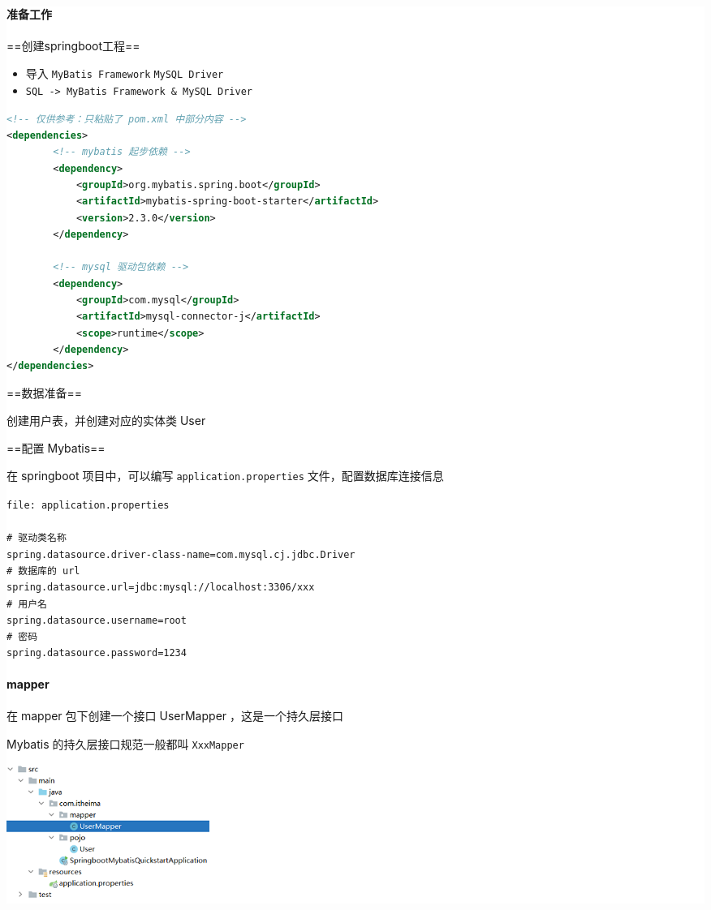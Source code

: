#### 准备工作

==创建springboot工程==

- 导入 `MyBatis Framework` `MySQL Driver`
- `SQL -> MyBatis Framework & MySQL Driver`

~~~xml
<!-- 仅供参考：只粘贴了 pom.xml 中部分内容 -->
<dependencies>
        <!-- mybatis 起步依赖 -->
        <dependency>
            <groupId>org.mybatis.spring.boot</groupId>
            <artifactId>mybatis-spring-boot-starter</artifactId>
            <version>2.3.0</version>
        </dependency>

        <!-- mysql 驱动包依赖 -->
        <dependency>
            <groupId>com.mysql</groupId>
            <artifactId>mysql-connector-j</artifactId>
            <scope>runtime</scope>
        </dependency>
</dependencies>
~~~

==数据准备==

创建用户表，并创建对应的实体类 User

==配置 Mybatis==

在 springboot 项目中，可以编写 `application.properties` 文件，配置数据库连接信息

```properties
file: application.properties

# 驱动类名称
spring.datasource.driver-class-name=com.mysql.cj.jdbc.Driver
# 数据库的 url
spring.datasource.url=jdbc:mysql://localhost:3306/xxx
# 用户名
spring.datasource.username=root
# 密码
spring.datasource.password=1234
```

#### mapper

在 mapper 包下创建一个接口 UserMapper ，这是一个持久层接口

Mybatis 的持久层接口规范一般都叫 `XxxMapper`

![](image/2024-03-11-15-01-00.png)
